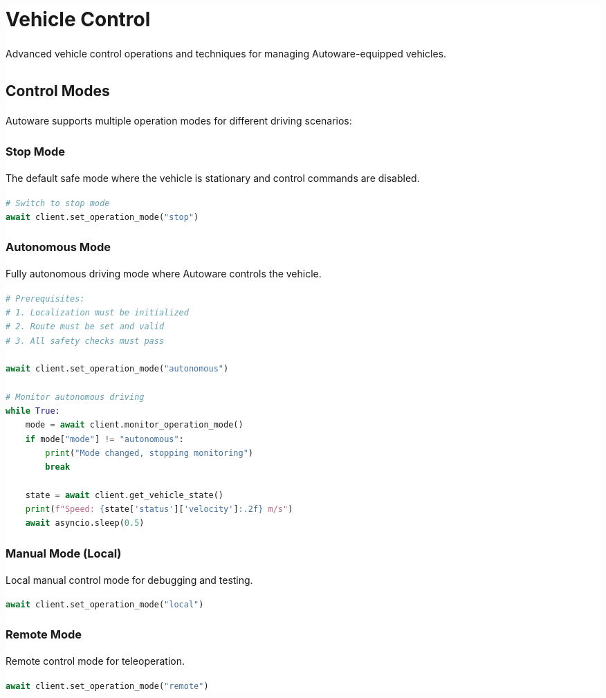 # Vehicle Control

Advanced vehicle control operations and techniques for managing Autoware-equipped vehicles.

## Control Modes

Autoware supports multiple operation modes for different driving scenarios:

### Stop Mode
The default safe mode where the vehicle is stationary and control commands are disabled.

```python
# Switch to stop mode
await client.set_operation_mode("stop")
```

### Autonomous Mode
Fully autonomous driving mode where Autoware controls the vehicle.

```python
# Prerequisites:
# 1. Localization must be initialized
# 2. Route must be set and valid
# 3. All safety checks must pass

await client.set_operation_mode("autonomous")

# Monitor autonomous driving
while True:
    mode = await client.monitor_operation_mode()
    if mode["mode"] != "autonomous":
        print("Mode changed, stopping monitoring")
        break
    
    state = await client.get_vehicle_state()
    print(f"Speed: {state['status']['velocity']:.2f} m/s")
    await asyncio.sleep(0.5)
```

### Manual Mode (Local)
Local manual control mode for debugging and testing.

```python
await client.set_operation_mode("local")
```

### Remote Mode
Remote control mode for teleoperation.

```python
await client.set_operation_mode("remote")
```
